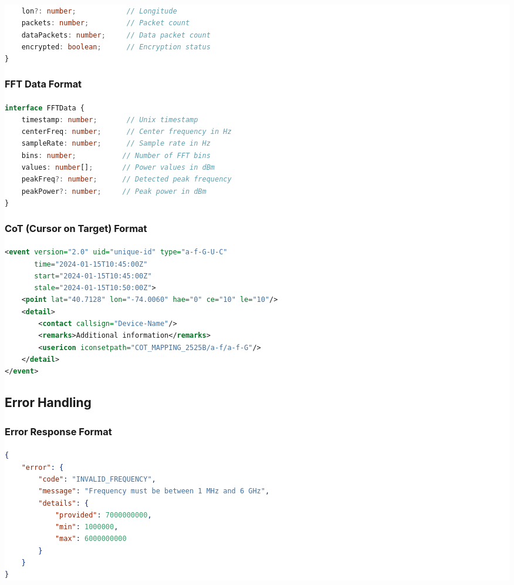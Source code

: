 ```typescript
    lon?: number;            // Longitude
    packets: number;         // Packet count
    dataPackets: number;     // Data packet count
    encrypted: boolean;      // Encryption status
}
```

### FFT Data Format
```typescript
interface FFTData {
    timestamp: number;       // Unix timestamp
    centerFreq: number;      // Center frequency in Hz
    sampleRate: number;      // Sample rate in Hz
    bins: number;           // Number of FFT bins
    values: number[];       // Power values in dBm
    peakFreq?: number;      // Detected peak frequency
    peakPower?: number;     // Peak power in dBm
}
```

### CoT (Cursor on Target) Format
```xml
<event version="2.0" uid="unique-id" type="a-f-G-U-C" 
       time="2024-01-15T10:45:00Z" 
       start="2024-01-15T10:45:00Z" 
       stale="2024-01-15T10:50:00Z">
    <point lat="40.7128" lon="-74.0060" hae="0" ce="10" le="10"/>
    <detail>
        <contact callsign="Device-Name"/>
        <remarks>Additional information</remarks>
        <usericon iconsetpath="COT_MAPPING_2525B/a-f/a-f-G"/>
    </detail>
</event>
```

## Error Handling

### Error Response Format
```json
{
    "error": {
        "code": "INVALID_FREQUENCY",
        "message": "Frequency must be between 1 MHz and 6 GHz",
        "details": {
            "provided": 7000000000,
            "min": 1000000,
            "max": 6000000000
        }
    }
}
```
